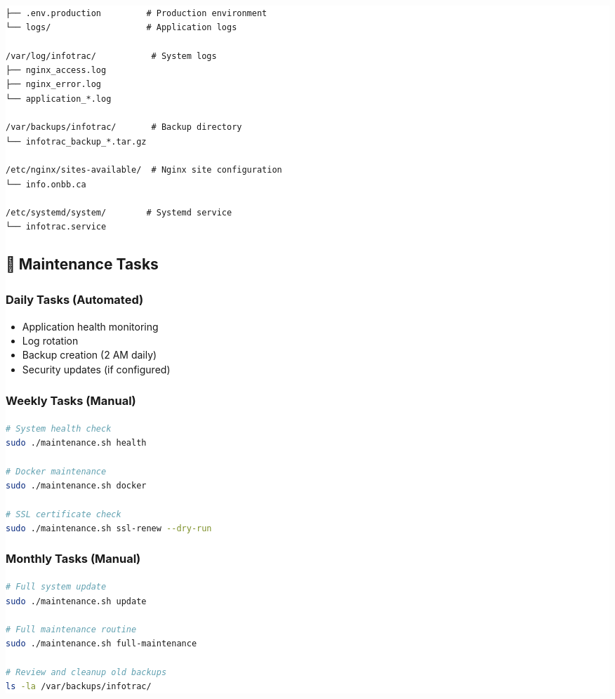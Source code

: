 ```
├── .env.production         # Production environment
└── logs/                   # Application logs

/var/log/infotrac/           # System logs
├── nginx_access.log
├── nginx_error.log
└── application_*.log

/var/backups/infotrac/       # Backup directory
└── infotrac_backup_*.tar.gz

/etc/nginx/sites-available/  # Nginx site configuration
└── info.onbb.ca

/etc/systemd/system/        # Systemd service
└── infotrac.service
```

## 🔄 Maintenance Tasks

### Daily Tasks (Automated)
- Application health monitoring
- Log rotation
- Backup creation (2 AM daily)
- Security updates (if configured)

### Weekly Tasks (Manual)
```bash
# System health check
sudo ./maintenance.sh health

# Docker maintenance
sudo ./maintenance.sh docker

# SSL certificate check
sudo ./maintenance.sh ssl-renew --dry-run
```

### Monthly Tasks (Manual)
```bash
# Full system update
sudo ./maintenance.sh update

# Full maintenance routine
sudo ./maintenance.sh full-maintenance

# Review and cleanup old backups
ls -la /var/backups/infotrac/
```
